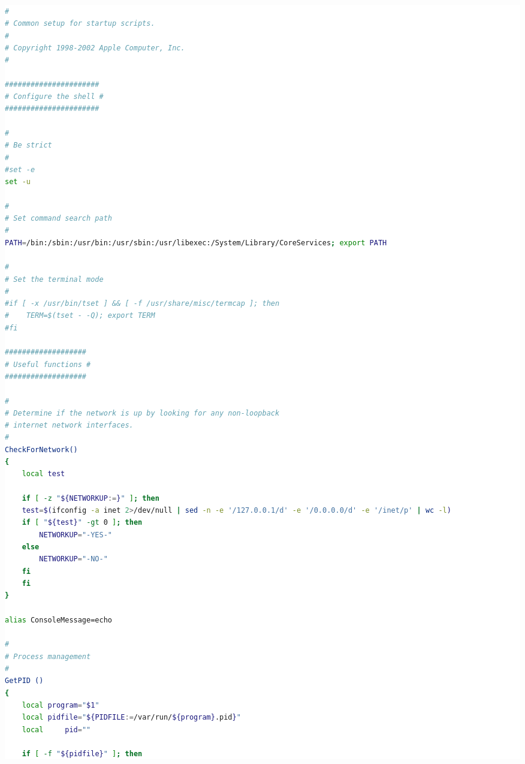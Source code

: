 ```bash
#
# Common setup for startup scripts.
#
# Copyright 1998-2002 Apple Computer, Inc.
#

######################
# Configure the shell #
######################

#
# Be strict
#
#set -e
set -u

#
# Set command search path
#
PATH=/bin:/sbin:/usr/bin:/usr/sbin:/usr/libexec:/System/Library/CoreServices; export PATH

#
# Set the terminal mode
#
#if [ -x /usr/bin/tset ] && [ -f /usr/share/misc/termcap ]; then
#    TERM=$(tset - -Q); export TERM
#fi

###################
# Useful functions #
###################

#
# Determine if the network is up by looking for any non-loopback
# internet network interfaces.
#
CheckForNetwork()
{
    local test

    if [ -z "${NETWORKUP:=}" ]; then
	test=$(ifconfig -a inet 2>/dev/null | sed -n -e '/127.0.0.1/d' -e '/0.0.0.0/d' -e '/inet/p' | wc -l)
	if [ "${test}" -gt 0 ]; then
	    NETWORKUP="-YES-"
	else
	    NETWORKUP="-NO-"
	fi
    fi
}

alias ConsoleMessage=echo

#
# Process management
#
GetPID ()
{
    local program="$1"
    local pidfile="${PIDFILE:=/var/run/${program}.pid}"
    local     pid=""

    if [ -f "${pidfile}" ]; then
```